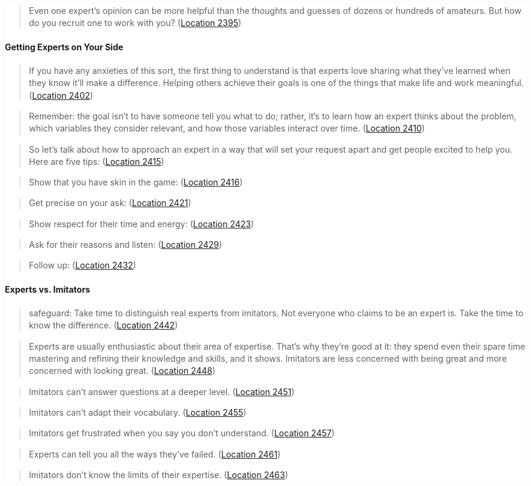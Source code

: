 > Even one expert’s opinion can be more helpful than the thoughts and guesses of dozens or hundreds of amateurs. But how do you recruit one to work with you? ([Location 2395](https://readwise.io/to_kindle?action=open&asin=B0BRMPJ8DR&location=2395))

#### Getting Experts on Your Side
> If you have any anxieties of this sort, the first thing to understand is that experts love sharing what they’ve learned when they know it’ll make a difference. Helping others achieve their goals is one of the things that make life and work meaningful. ([Location 2402](https://readwise.io/to_kindle?action=open&asin=B0BRMPJ8DR&location=2402))

> Remember: the goal isn’t to have someone tell you what to do; rather, it’s to learn how an expert thinks about the problem, which variables they consider relevant, and how those variables interact over time. ([Location 2410](https://readwise.io/to_kindle?action=open&asin=B0BRMPJ8DR&location=2410))

> So let’s talk about how to approach an expert in a way that will set your request apart and get people excited to help you. Here are five tips: ([Location 2415](https://readwise.io/to_kindle?action=open&asin=B0BRMPJ8DR&location=2415))

> Show that you have skin in the game: ([Location 2416](https://readwise.io/to_kindle?action=open&asin=B0BRMPJ8DR&location=2416))

> Get precise on your ask: ([Location 2421](https://readwise.io/to_kindle?action=open&asin=B0BRMPJ8DR&location=2421))

> Show respect for their time and energy: ([Location 2423](https://readwise.io/to_kindle?action=open&asin=B0BRMPJ8DR&location=2423))

> Ask for their reasons and listen: ([Location 2429](https://readwise.io/to_kindle?action=open&asin=B0BRMPJ8DR&location=2429))

> Follow up: ([Location 2432](https://readwise.io/to_kindle?action=open&asin=B0BRMPJ8DR&location=2432))

#### Experts vs. Imitators
> safeguard: Take time to distinguish real experts from imitators. Not everyone who claims to be an expert is. Take the time to know the difference. ([Location 2442](https://readwise.io/to_kindle?action=open&asin=B0BRMPJ8DR&location=2442))

> Experts are usually enthusiastic about their area of expertise. That’s why they’re good at it: they spend even their spare time mastering and refining their knowledge and skills, and it shows. Imitators are less concerned with being great and more concerned with looking great. ([Location 2448](https://readwise.io/to_kindle?action=open&asin=B0BRMPJ8DR&location=2448))

> Imitators can’t answer questions at a deeper level. ([Location 2451](https://readwise.io/to_kindle?action=open&asin=B0BRMPJ8DR&location=2451))

> Imitators can’t adapt their vocabulary. ([Location 2455](https://readwise.io/to_kindle?action=open&asin=B0BRMPJ8DR&location=2455))

> Imitators get frustrated when you say you don’t understand. ([Location 2457](https://readwise.io/to_kindle?action=open&asin=B0BRMPJ8DR&location=2457))

> Experts can tell you all the ways they’ve failed. ([Location 2461](https://readwise.io/to_kindle?action=open&asin=B0BRMPJ8DR&location=2461))

> Imitators don’t know the limits of their expertise. ([Location 2463](https://readwise.io/to_kindle?action=open&asin=B0BRMPJ8DR&location=2463))
